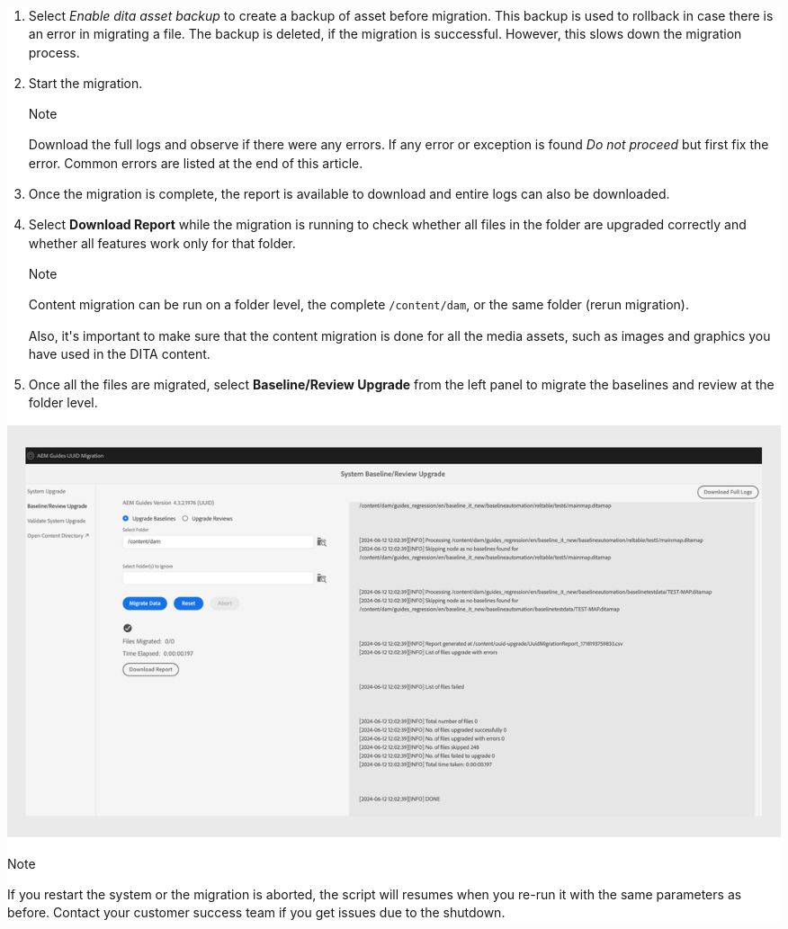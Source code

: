 1. Select *Enable dita asset backup* to create a backup of asset before migration. This backup is used to rollback in case there is an error in migrating a file. The backup is deleted, if the migration is successful. However, this slows down the migration process.

1. Start the migration. 
    >[!NOTE]
    >
    > Download the full logs and observe if there were any errors. If any error or exception is found *Do not proceed* but first fix the error. Common errors are listed at the end of this article.

1. Once the migration is complete, the report is available to download and entire logs can also be downloaded.

1. Select **Download Report** while the migration is running to check whether all files in the folder are upgraded correctly and whether all features work only for that folder.


    >[!NOTE]
    >
    > Content migration can be run on a folder level, the complete `/content/dam`, or the same folder (rerun migration).

    Also, it's important to make sure that the content migration is done for all the media assets, such as images and graphics you have used in the DITA content.

1. Once all the files are migrated, select **Baseline/Review Upgrade** from the left panel to migrate the baselines and review at the folder level.  

![Baseline and review tab in migration](assets/migration-baseline-review-upgrade-4-3-1.png)

>[!NOTE]
>
>If you restart the system or the migration is aborted, the script will resumes when you re-run it with the same parameters as before. Contact your customer success team if you get issues due to the shutdown.
